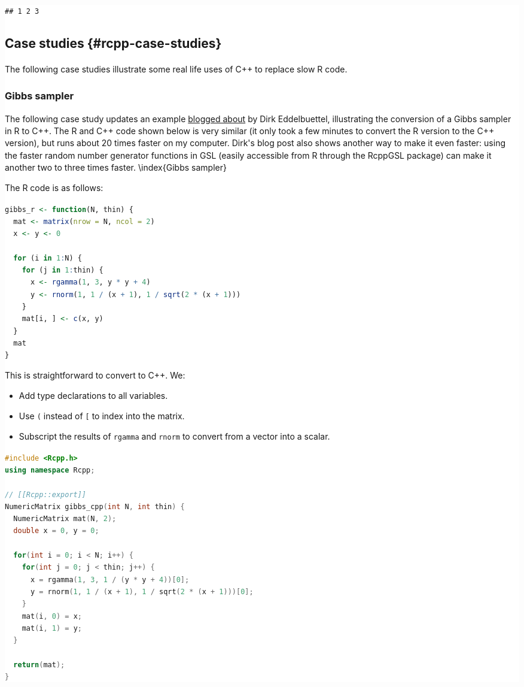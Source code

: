 ```
## 1 2 3
```


## Case studies {#rcpp-case-studies}

The following case studies illustrate some real life uses of C++ to replace slow R code.

### Gibbs sampler



The following case study updates an example [blogged about](http://dirk.eddelbuettel.com/blog/2011/07/14/) by Dirk Eddelbuettel, illustrating the conversion of a Gibbs sampler in R to C++. The R and C++ code shown below is very similar (it only took a few minutes to convert the R version to the C++ version), but runs about 20 times faster on my computer. Dirk's blog post also shows another way to make it even faster: using the faster random number generator functions in GSL (easily accessible from R through the RcppGSL package) can make it another two to three times faster. \index{Gibbs sampler}

The R code is as follows:


```r
gibbs_r <- function(N, thin) {
  mat <- matrix(nrow = N, ncol = 2)
  x <- y <- 0

  for (i in 1:N) {
    for (j in 1:thin) {
      x <- rgamma(1, 3, y * y + 4)
      y <- rnorm(1, 1 / (x + 1), 1 / sqrt(2 * (x + 1)))
    }
    mat[i, ] <- c(x, y)
  }
  mat
}
```

This is straightforward to convert to C++.  We:

* Add type declarations to all variables.

* Use `(` instead of `[` to index into the matrix.

* Subscript the results of `rgamma` and `rnorm` to convert from a vector 
  into a scalar.


```cpp
#include <Rcpp.h>
using namespace Rcpp;

// [[Rcpp::export]]
NumericMatrix gibbs_cpp(int N, int thin) {
  NumericMatrix mat(N, 2);
  double x = 0, y = 0;

  for(int i = 0; i < N; i++) {
    for(int j = 0; j < thin; j++) {
      x = rgamma(1, 3, 1 / (y * y + 4))[0];
      y = rnorm(1, 1 / (x + 1), 1 / sqrt(2 * (x + 1)))[0];
    }
    mat(i, 0) = x;
    mat(i, 1) = y;
  }

  return(mat);
}
```
